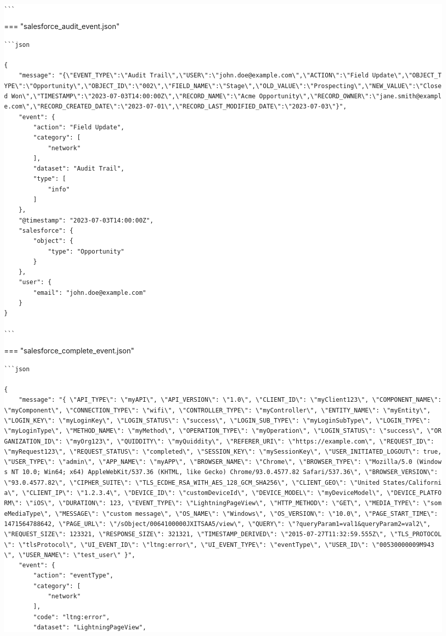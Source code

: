 	```


=== "salesforce_audit_event.json"

    ```json
	
    {
        "message": "{\"EVENT_TYPE\":\"Audit Trail\",\"USER\":\"john.doe@example.com\",\"ACTION\":\"Field Update\",\"OBJECT_TYPE\":\"Opportunity\",\"OBJECT_ID\":\"002\",\"FIELD_NAME\":\"Stage\",\"OLD_VALUE\":\"Prospecting\",\"NEW_VALUE\":\"Closed Won\",\"TIMESTAMP\":\"2023-07-03T14:00:00Z\",\"RECORD_NAME\":\"Acme Opportunity\",\"RECORD_OWNER\":\"jane.smith@example.com\",\"RECORD_CREATED_DATE\":\"2023-07-01\",\"RECORD_LAST_MODIFIED_DATE\":\"2023-07-03\"}",
        "event": {
            "action": "Field Update",
            "category": [
                "network"
            ],
            "dataset": "Audit Trail",
            "type": [
                "info"
            ]
        },
        "@timestamp": "2023-07-03T14:00:00Z",
        "salesforce": {
            "object": {
                "type": "Opportunity"
            }
        },
        "user": {
            "email": "john.doe@example.com"
        }
    }
    	
	```


=== "salesforce_complete_event.json"

    ```json
	
    {
        "message": "{ \"API_TYPE\": \"myAPI\", \"API_VERSION\": \"1.0\", \"CLIENT_ID\": \"myClient123\", \"COMPONENT_NAME\": \"myComponent\", \"CONNECTION_TYPE\": \"wifi\", \"CONTROLLER_TYPE\": \"myController\", \"ENTITY_NAME\": \"myEntity\", \"LOGIN_KEY\": \"myLoginKey\", \"LOGIN_STATUS\": \"success\", \"LOGIN_SUB_TYPE\": \"myLoginSubType\", \"LOGIN_TYPE\": \"myLoginType\", \"METHOD_NAME\": \"myMethod\", \"OPERATION_TYPE\": \"myOperation\", \"LOGIN_STATUS\": \"success\", \"ORGANIZATION_ID\": \"myOrg123\", \"QUIDDITY\": \"myQuiddity\", \"REFERER_URI\": \"https://example.com\", \"REQUEST_ID\": \"myRequest123\", \"REQUEST_STATUS\": \"completed\", \"SESSION_KEY\": \"mySessionKey\", \"USER_INITIATED_LOGOUT\": true, \"USER_TYPE\": \"admin\", \"APP_NAME\": \"myAPP\", \"BROWSER_NAME\": \"Chrome\", \"BROWSER_TYPE\": \"Mozilla/5.0 (Windows NT 10.0; Win64; x64) AppleWebKit/537.36 (KHTML, like Gecko) Chrome/93.0.4577.82 Safari/537.36\", \"BROWSER_VERSION\": \"93.0.4577.82\", \"CIPHER_SUITE\": \"TLS_ECDHE_RSA_WITH_AES_128_GCM_SHA256\", \"CLIENT_GEO\": \"United States/California\", \"CLIENT_IP\": \"1.2.3.4\", \"DEVICE_ID\": \"customDeviceId\", \"DEVICE_MODEL\": \"myDeviceModel\", \"DEVICE_PLATFORM\": \"iOS\", \"DURATION\": 123, \"EVENT_TYPE\": \"LightningPageView\", \"HTTP_METHOD\": \"GET\", \"MEDIA_TYPE\": \"someMediaType\", \"MESSAGE\": \"custom message\", \"OS_NAME\": \"Windows\", \"OS_VERSION\": \"10.0\", \"PAGE_START_TIME\": 1471564788642, \"PAGE_URL\": \"/sObject/0064100000JXITSAA5/view\", \"QUERY\": \"?queryParam1=val1&queryParam2=val2\", \"REQUEST_SIZE\": 123321, \"RESPONSE_SIZE\": 321321, \"TIMESTAMP_DERIVED\": \"2015-07-27T11:32:59.555Z\", \"TLS_PROTOCOL\": \"tlsProtocol\", \"UI_EVENT_ID\": \"ltng:error\", \"UI_EVENT_TYPE\": \"eventType\", \"USER_ID\": \"00530000009M943\", \"USER_NAME\": \"test_user\" }",
        "event": {
            "action": "eventType",
            "category": [
                "network"
            ],
            "code": "ltng:error",
            "dataset": "LightningPageView",